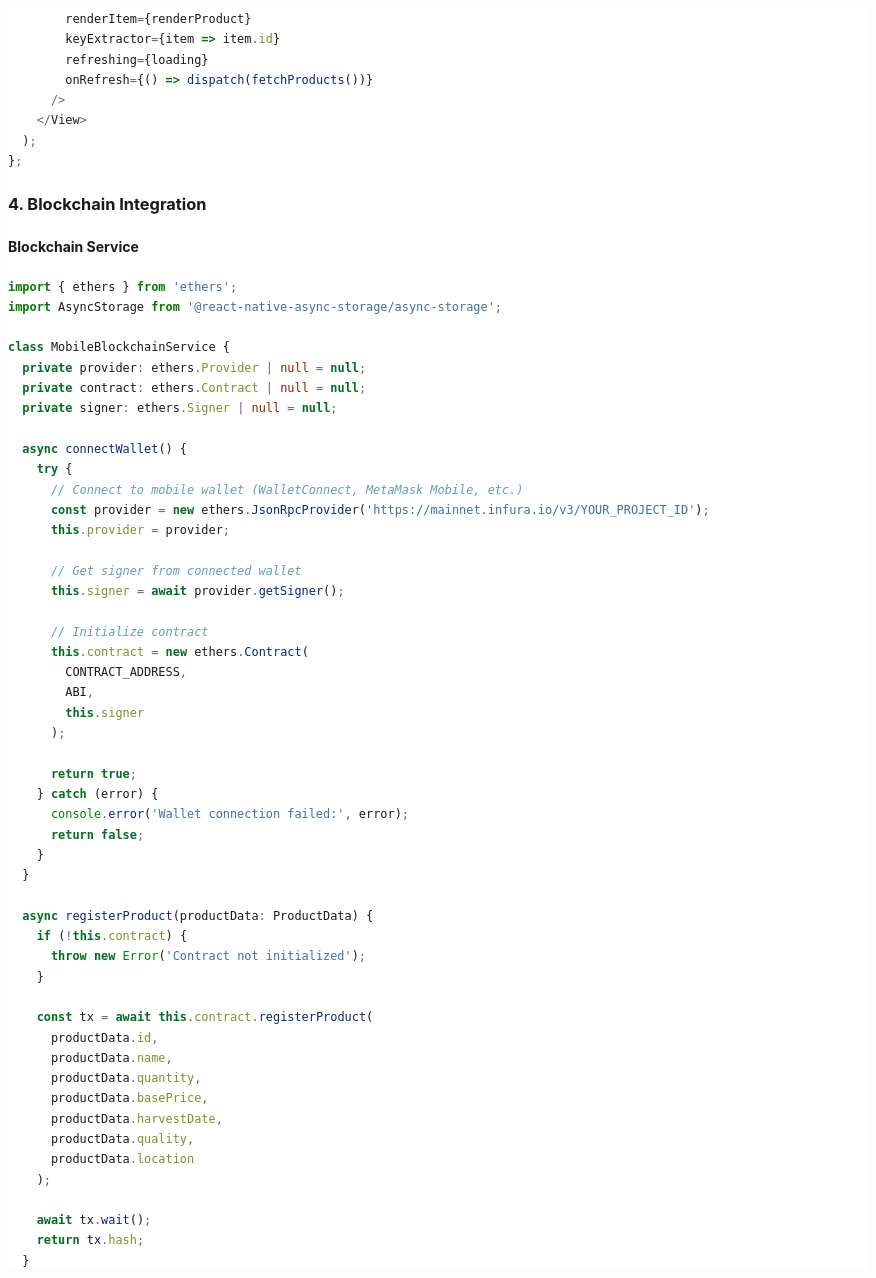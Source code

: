 ```typescript
        renderItem={renderProduct}
        keyExtractor={item => item.id}
        refreshing={loading}
        onRefresh={() => dispatch(fetchProducts())}
      />
    </View>
  );
};
```

### 4. **Blockchain Integration**

#### Blockchain Service
```typescript
import { ethers } from 'ethers';
import AsyncStorage from '@react-native-async-storage/async-storage';

class MobileBlockchainService {
  private provider: ethers.Provider | null = null;
  private contract: ethers.Contract | null = null;
  private signer: ethers.Signer | null = null;

  async connectWallet() {
    try {
      // Connect to mobile wallet (WalletConnect, MetaMask Mobile, etc.)
      const provider = new ethers.JsonRpcProvider('https://mainnet.infura.io/v3/YOUR_PROJECT_ID');
      this.provider = provider;
      
      // Get signer from connected wallet
      this.signer = await provider.getSigner();
      
      // Initialize contract
      this.contract = new ethers.Contract(
        CONTRACT_ADDRESS,
        ABI,
        this.signer
      );
      
      return true;
    } catch (error) {
      console.error('Wallet connection failed:', error);
      return false;
    }
  }

  async registerProduct(productData: ProductData) {
    if (!this.contract) {
      throw new Error('Contract not initialized');
    }

    const tx = await this.contract.registerProduct(
      productData.id,
      productData.name,
      productData.quantity,
      productData.basePrice,
      productData.harvestDate,
      productData.quality,
      productData.location
    );

    await tx.wait();
    return tx.hash;
  }
```